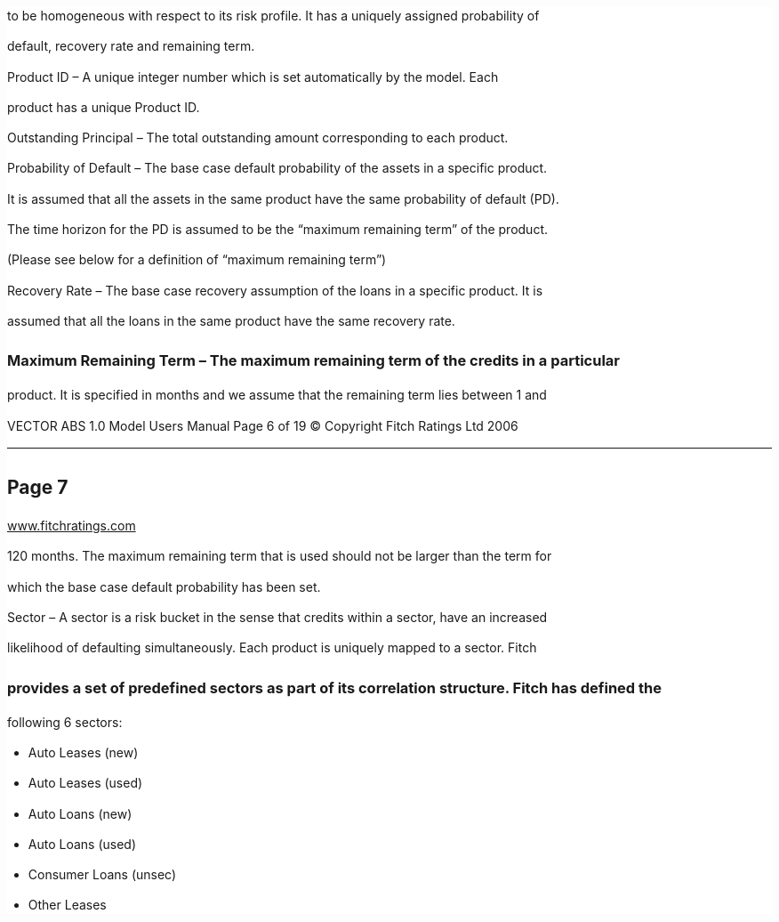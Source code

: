 to be homogeneous with respect to its risk profile. It has a uniquely assigned probability of

default, recovery rate and remaining term.

Product ID – A unique integer number which is set automatically by the model. Each

product has a unique Product ID.

Outstanding Principal – The total outstanding amount corresponding to each product.

Probability of Default – The base case default probability of the assets in a specific product.

It is assumed that all the assets in the same product have the same probability of default (PD).

The time horizon for the PD is assumed to be the “maximum remaining term” of the product.

(Please see below for a definition of “maximum remaining term”)

Recovery Rate – The base case recovery assumption of the loans in a specific product. It is

assumed that all the loans in the same product have the same recovery rate.

### Maximum Remaining Term – The maximum remaining term of the credits in a particular

product. It is specified in months and we assume that the remaining term lies between 1 and

VECTOR ABS 1.0 Model Users Manual Page 6 of 19 © Copyright Fitch Ratings Ltd 2006

---

## Page 7



www.fitchratings.com

120 months. The maximum remaining term that is used should not be larger than the term for

which the base case default probability has been set.

Sector – A sector is a risk bucket in the sense that credits within a sector, have an increased

likelihood of defaulting simultaneously. Each product is uniquely mapped to a sector. Fitch

### provides a set of predefined sectors as part of its correlation structure. Fitch has defined the

following 6 sectors:

- Auto Leases (new)

- Auto Leases (used)

- Auto Loans (new)

- Auto Loans (used)

- Consumer Loans (unsec)

- Other Leases
